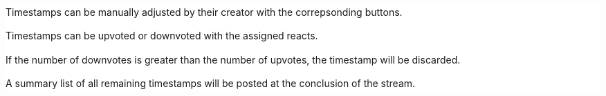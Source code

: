 
Timestamps can be manually adjusted by their creator with the correpsonding buttons.


Timestamps can be upvoted or downvoted with the assigned reacts. 

If the number of downvotes is greater than the number of upvotes, the timestamp will be discarded.


A summary list of all remaining timestamps will be posted at the conclusion of the stream.




